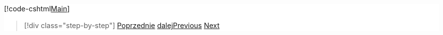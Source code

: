 [!code-cshtml[Main](mvc-music-store-part-9/samples/sample13.cshtml)]


>[!div class="step-by-step"]
<span data-ttu-id="22c4e-175">[Poprzednie](mvc-music-store-part-8.md)
[dalej](mvc-music-store-part-10.md)</span><span class="sxs-lookup"><span data-stu-id="22c4e-175">[Previous](mvc-music-store-part-8.md)
[Next](mvc-music-store-part-10.md)</span></span>
